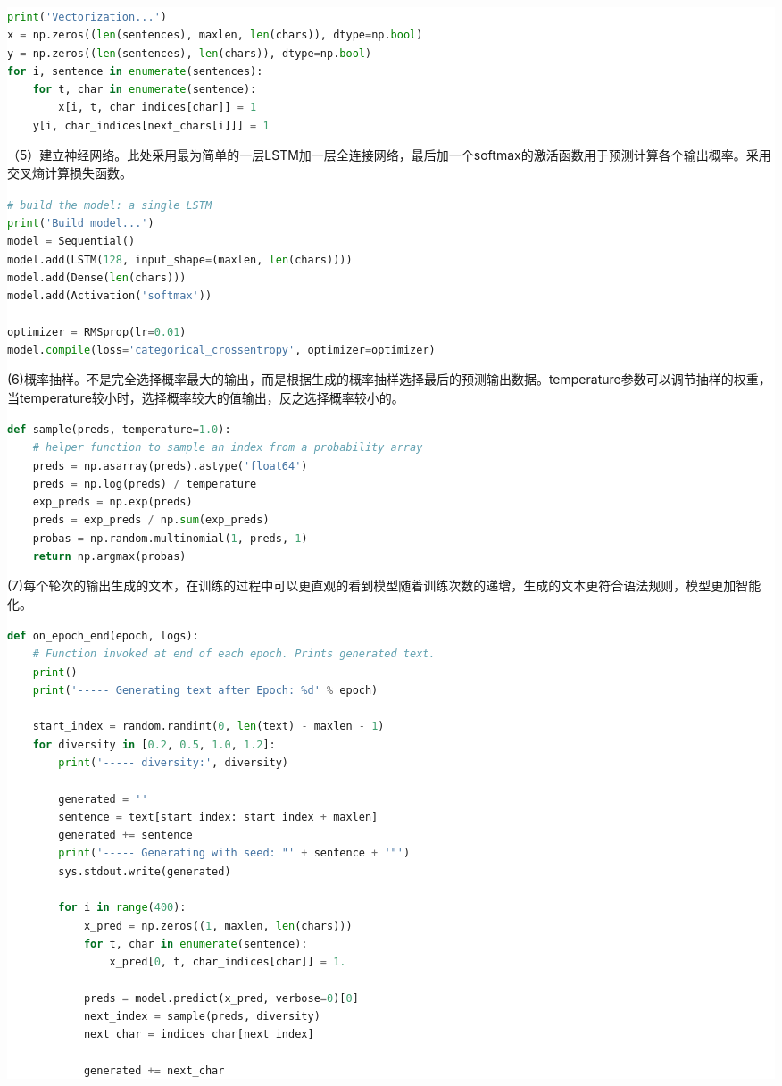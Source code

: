 ```python
print('Vectorization...')
x = np.zeros((len(sentences), maxlen, len(chars)), dtype=np.bool)
y = np.zeros((len(sentences), len(chars)), dtype=np.bool)
for i, sentence in enumerate(sentences):
    for t, char in enumerate(sentence):
        x[i, t, char_indices[char]] = 1
    y[i, char_indices[next_chars[i]]] = 1
```

（5）建立神经网络。此处采用最为简单的一层LSTM加一层全连接网络，最后加一个softmax的激活函数用于预测计算各个输出概率。采用交叉熵计算损失函数。

```python
# build the model: a single LSTM
print('Build model...')
model = Sequential()
model.add(LSTM(128, input_shape=(maxlen, len(chars))))
model.add(Dense(len(chars)))
model.add(Activation('softmax'))

optimizer = RMSprop(lr=0.01)
model.compile(loss='categorical_crossentropy', optimizer=optimizer)

```

(6)概率抽样。不是完全选择概率最大的输出，而是根据生成的概率抽样选择最后的预测输出数据。temperature参数可以调节抽样的权重，当temperature较小时，选择概率较大的值输出，反之选择概率较小的。

```python
def sample(preds, temperature=1.0):
    # helper function to sample an index from a probability array
    preds = np.asarray(preds).astype('float64')
    preds = np.log(preds) / temperature
    exp_preds = np.exp(preds)
    preds = exp_preds / np.sum(exp_preds)
    probas = np.random.multinomial(1, preds, 1)
    return np.argmax(probas)

```
(7)每个轮次的输出生成的文本，在训练的过程中可以更直观的看到模型随着训练次数的递增，生成的文本更符合语法规则，模型更加智能化。

```python
def on_epoch_end(epoch, logs):
    # Function invoked at end of each epoch. Prints generated text.
    print()
    print('----- Generating text after Epoch: %d' % epoch)

    start_index = random.randint(0, len(text) - maxlen - 1)
    for diversity in [0.2, 0.5, 1.0, 1.2]:
        print('----- diversity:', diversity)

        generated = ''
        sentence = text[start_index: start_index + maxlen]
        generated += sentence
        print('----- Generating with seed: "' + sentence + '"')
        sys.stdout.write(generated)

        for i in range(400):
            x_pred = np.zeros((1, maxlen, len(chars)))
            for t, char in enumerate(sentence):
                x_pred[0, t, char_indices[char]] = 1.

            preds = model.predict(x_pred, verbose=0)[0]
            next_index = sample(preds, diversity)
            next_char = indices_char[next_index]

            generated += next_char
```